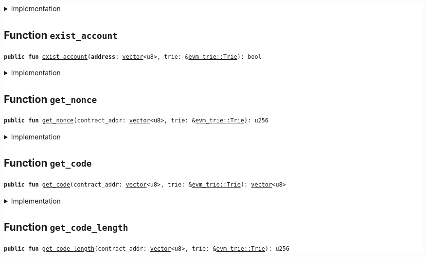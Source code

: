 

<details><summary>Implementation</summary></details>

<a id="0x1_evm_trie_exist_account"></a>

## Function `exist_account`



<pre><code><b>public</b> <b>fun</b> <a href="trie3.md#0x1_evm_trie_exist_account">exist_account</a>(<b>address</b>: <a href="../../aptos-stdlib/../move-stdlib/doc/vector.md#0x1_vector">vector</a>&lt;u8&gt;, trie: &<a href="trie3.md#0x1_evm_trie_Trie">evm_trie::Trie</a>): bool
</code></pre>



<details><summary>Implementation</summary></details>

<a id="0x1_evm_trie_get_nonce"></a>

## Function `get_nonce`



<pre><code><b>public</b> <b>fun</b> <a href="trie3.md#0x1_evm_trie_get_nonce">get_nonce</a>(contract_addr: <a href="../../aptos-stdlib/../move-stdlib/doc/vector.md#0x1_vector">vector</a>&lt;u8&gt;, trie: &<a href="trie3.md#0x1_evm_trie_Trie">evm_trie::Trie</a>): u256
</code></pre>



<details><summary>Implementation</summary></details>

<a id="0x1_evm_trie_get_code"></a>

## Function `get_code`



<pre><code><b>public</b> <b>fun</b> <a href="trie3.md#0x1_evm_trie_get_code">get_code</a>(contract_addr: <a href="../../aptos-stdlib/../move-stdlib/doc/vector.md#0x1_vector">vector</a>&lt;u8&gt;, trie: &<a href="trie3.md#0x1_evm_trie_Trie">evm_trie::Trie</a>): <a href="../../aptos-stdlib/../move-stdlib/doc/vector.md#0x1_vector">vector</a>&lt;u8&gt;
</code></pre>



<details><summary>Implementation</summary></details>

<a id="0x1_evm_trie_get_code_length"></a>

## Function `get_code_length`



<pre><code><b>public</b> <b>fun</b> <a href="trie3.md#0x1_evm_trie_get_code_length">get_code_length</a>(contract_addr: <a href="../../aptos-stdlib/../move-stdlib/doc/vector.md#0x1_vector">vector</a>&lt;u8&gt;, trie: &<a href="trie3.md#0x1_evm_trie_Trie">evm_trie::Trie</a>): u256
</code></pre>
